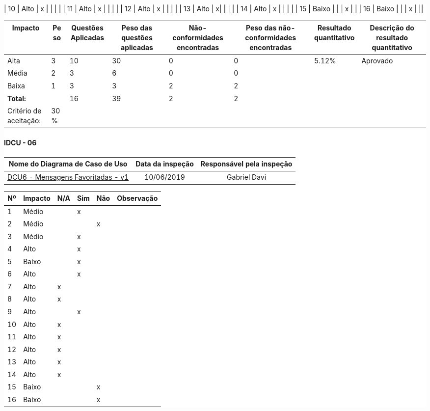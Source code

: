 | 10 | Alto |  x |   |   |          |
| 11 | Alto | x  |   |   |          |
| 12 | Alto | x  |  |   |          |
| 13 | Alto |   x|   |   | |
| 14 | Alto  |  x |   |   |          |
| 15 | Baixo  |   |   | x |          |
| 16 | Baixo  |   |   | x |          ||

|Impacto|Peso|Questões Aplicadas|Peso das questões aplicadas|Não-conformidades encontradas|Peso das não-conformidades encontradas| Resultado quantitativo|Descrição do resultado quantitativo|
|----------|---|----|----|---|----|--------|---|
|Alta      | 3 | 10  | 30 | 0  |0   |     5.12%  |Aprovado |
|Média     | 2 | 3  | 6 | 0 |   0 |        |   |  
|Baixa     | 1 | 3 | 3  | 2  |  2  |        |   |
|**Total:**|   | 16 | 39 |2  |  2  |        |   |
|Critério de aceitação:|30%|

#### IDCU - 06

|Nome do Diagrama de Caso de Uso|Data da inspeção|Responsável pela inspeção|
|:--:|:--:|:--:|
|[DCU6 - Mensagens Favoritadas - v1](../Modelagem/diagramas.md#dcu6)|10/06/2019|Gabriel Davi||

|Nº  |Impacto|N/A|Sim|Não|Observação|
|----|-------|---|---|---|----------|
| 1  | Médio  |   | x  |   |    |
| 2  | Médio  |   |   | x  |          |
| 3  | Médio |   |   x|   |          |
| 4  | Alto |   |  x|   |          |
| 5  | Baixo |   |   x|   |          |
| 6  | Alto |   |   x|   |          |
| 7  | Alto | x  |   |   |          |
| 8  | Alto  | x |   |   |          |
| 9  | Alto |   |  x|   |          |
| 10 | Alto |  x |   |   |          |
| 11 | Alto | x  |   |   |          |
| 12 | Alto | x  |  |   |          |
| 13 | Alto |   x|   |   | |
| 14 | Alto  |  x |   |   |          |
| 15 | Baixo  |   |   | x |          |
| 16 | Baixo  |   |   | x |          ||
